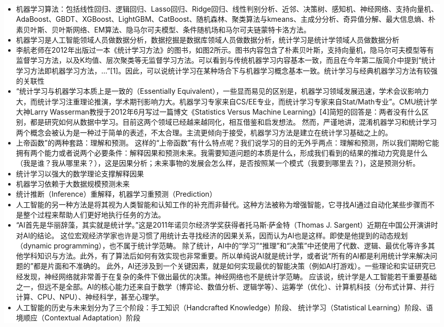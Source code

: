 - 机器学习算法：包括线性回归、逻辑回归、Lasso回归、Ridge回归、线性判别分析、近邻、决策树、感知机、神经网络、支持向量机、AdaBoost、GBDT、XGBoost、LightGBM、CatBoost、随机森林、聚类算法与kmeans、主成分分析、奇异值分解、最大信息熵、朴素贝叶斯、贝叶斯网络、EM算法、隐马尔可夫模型、条件随机场和马尔可夫链蒙特卡洛方法。
- 机器学习是人工智能领域人员做数据分析，数据挖掘是数据库领域人员做数据分析，统计学习是统计学领域人员做数据分析
- 李航老师在2012年出版过一本《统计学习方法》的图书，如图2所示。图书内容包含了朴素贝叶斯，支持向量机，隐马尔可夫模型等有监督学习方法，以及K均值、层次聚类等无监督学习方法。可以看到与传统机器学习内容基本一致，而且在今年第二版简介中提到“统计学习方法即机器学习方法，…”[1]。因此，可以说统计学习在某种场合下与机器学习概念基本一致。统计学习与经典机器学习方法有较强的关联性
- “统计学习与机器学习本质上是一致的（Essentially Equivalent），一些显而易见的区别是，机器学习领域发展迅速，学术会议影响力大，而统计学习注重理论推演，学术期刊影响力大。机器学习专家来自CS/EE专业，而统计学习专家来自Stat/Math专业”。CMU统计学大神Larry Wasserman教授于2012年6月写过一篇博文《Statistics Versus Machine Learning》[4]简短的回答是：两者没有什么区别，都是研究如何从数据中学习。目前这两个领域已经越来越同化，相互借鉴和启发想法。
然而，严谨地讲，混淆机器学习和统计学习两个概念会被认为是一种过于简单的表述，不太合理。主流更倾向于接受，机器学习方法是建立在统计学习基础之上的。
- 上帝函数”的两种套路：理解和预测。
这样的“上帝函数”有什么特点呢？我们说学习的目的无外乎两点：理解和预测，所以我们期盼它能拥有两个能力或者说两个必要条件：解释因果和预测未来。我需要知道问题的本质是什么，形成我们看到的结果的推动力究竟是什么（我是谁？我从哪里来？），这是因果分析；未来事物的发展会怎么样，是否按照某一个模式（我要到哪里去？)，这是预测分析。
- 统计学习以强大的数学理论支撑解释因果
- 机器学习依赖于大数据规模预测未来
- 统计推断（Inference）重解释，机器学习重预测（Prediction）
- 人工智能的另一种方法是将其视为人类智能和认知工作的补充而非替代。这种方法被称为增强智能，它寻找AI通过自动化某些步骤而不是整个过程来帮助人们更好地执行任务的方法。
- “AI首先是华丽辞藻，其实就是统计学。”这是2011年诺贝尔经济学奖获得者托马斯·萨金特（Thomas J. Sargent）近期在中国公开演讲时对AI的结论。
这位宏观经济学家也许是习惯了用统计去寻找经济的因果关系，因而认为AI也是这样。即使是他提到的动态规划（dynamic programming），也不属于统计学范畴。
除了统计，AI中的“学习”“推理”和“决策”中还使用了代数、逻辑、最优化等许多其他学科知识与方法。此外，有了算法后如何有效实现也非常重要。所以单纯说AI就是统计学，或者说“所有的AI都是利用统计学来解决问题的”都是片面和不准确的。
此外，AI还涉及到一个关键因素，就是如何实现最优的智能决策（例如AI打游戏）。一些理论和实证研究已经发现，神经网络就非常善于在复杂的条件下做出最优的决策。神经网络也不是统计学范畴。
应该说，统计学是人工智能若干重要基础之一，但远不是全部。AI的核心能力还来自于数学（博弈论、数值分析、逻辑学等）、运筹学（优化）、计算机科技（分布式计算、并行计算、CPU、NPU）、神经科学，甚至心理学。
- 人工智能的历史与未来划分为了三个阶段：手工知识（Handcrafted Knowledge）阶段、 统计学习（Statistical Learning）阶段、语境顺应（Contextual Adaptation）阶段



